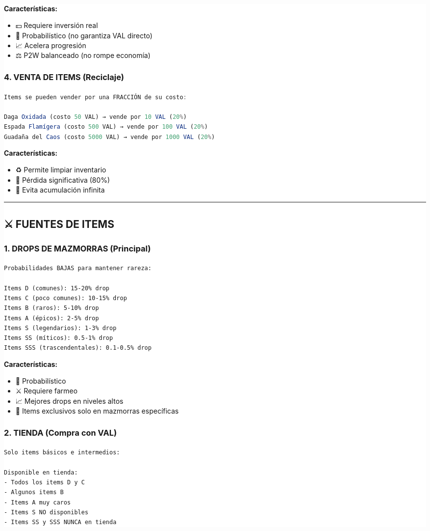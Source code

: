 **Características:**
- 💵 Requiere inversión real
- 🎲 Probabilístico (no garantiza VAL directo)
- 📈 Acelera progresión
- ⚖️ P2W balanceado (no rompe economía)

### 4. VENTA DE ITEMS (Reciclaje)
```javascript
Items se pueden vender por una FRACCIÓN de su costo:

Daga Oxidada (costo 50 VAL) → vende por 10 VAL (20%)
Espada Flamígera (costo 500 VAL) → vende por 100 VAL (20%)
Guadaña del Caos (costo 5000 VAL) → vende por 1000 VAL (20%)
```

**Características:**
- ♻️ Permite limpiar inventario
- 💸 Pérdida significativa (80%)
- 🚫 Evita acumulación infinita

---

## ⚔️ FUENTES DE ITEMS

### 1. DROPS DE MAZMORRAS (Principal)
```
Probabilidades BAJAS para mantener rareza:

Items D (comunes): 15-20% drop
Items C (poco comunes): 10-15% drop
Items B (raros): 5-10% drop
Items A (épicos): 2-5% drop
Items S (legendarios): 1-3% drop
Items SS (míticos): 0.5-1% drop
Items SSS (trascendentales): 0.1-0.5% drop
```

**Características:**
- 🎲 Probabilístico
- ⚔️ Requiere farmeo
- 📈 Mejores drops en niveles altos
- 🎯 Items exclusivos solo en mazmorras específicas

### 2. TIENDA (Compra con VAL)
```
Solo items básicos e intermedios:

Disponible en tienda:
- Todos los items D y C
- Algunos items B
- Items A muy caros
- Items S NO disponibles
- Items SS y SSS NUNCA en tienda
```
